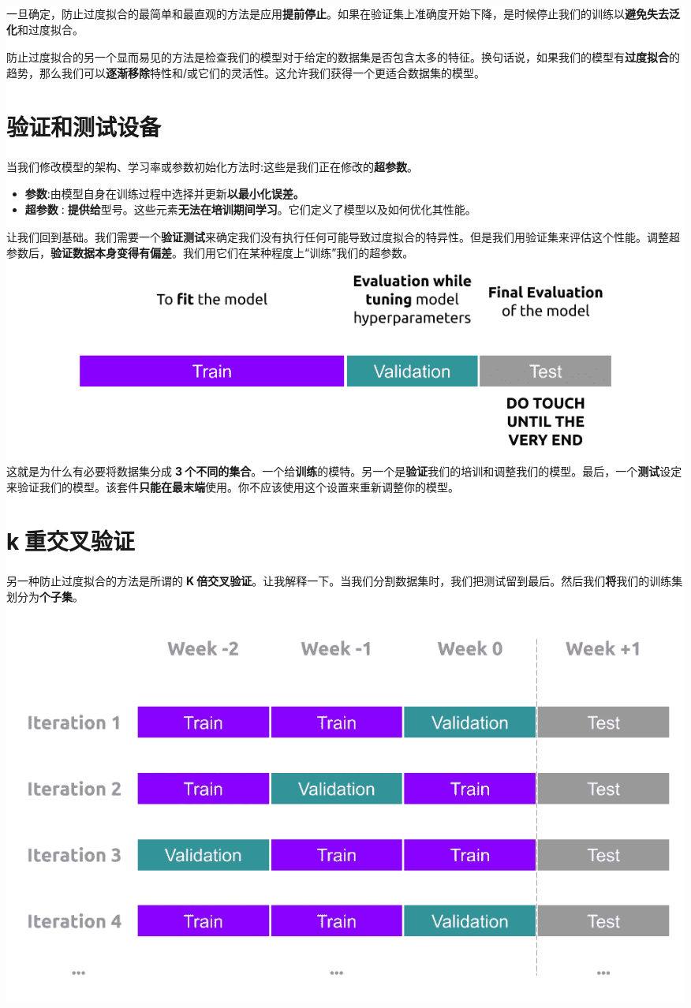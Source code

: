一旦确定，防止过度拟合的最简单和最直观的方法是应用**提前停止**。如果在验证集上准确度开始下降，是时候停止我们的训练以**避免失去泛化**和过度拟合。

防止过度拟合的另一个显而易见的方法是检查我们的模型对于给定的数据集是否包含太多的特征。换句话说，如果我们的模型有**过度拟合**的趋势，那么我们可以**逐渐移除**特性和/或它们的灵活性。这允许我们获得一个更适合数据集的模型。

# 验证和测试设备

当我们修改模型的架构、学习率或参数初始化方法时:这些是我们正在修改的**超参数**。

*   **参数**:由模型自身在训练过程中选择并更新**以最小化误差。**
*   **超参数** : **提供给**型号。这些元素**无法在培训期间学习**。它们定义了模型以及如何优化其性能。

让我们回到基础。我们需要一个**验证测试**来确定我们没有执行任何可能导致过度拟合的特异性。但是我们用验证集来评估这个性能。调整超参数后，**验证数据本身变得有偏差**。我们用它们在某种程度上“训练”我们的超参数。

![](img/70d864f2b278b0198d07d34c5a0db7a8.png)

这就是为什么有必要将数据集分成 **3 个不同的集合**。一个给**训练**的模特。另一个是**验证**我们的培训和调整我们的模型。最后，一个**测试**设定来验证我们的模型。该套件**只能在最末端**使用。你不应该使用这个设置来重新调整你的模型。

# k 重交叉验证

另一种防止过度拟合的方法是所谓的 **K 倍交叉验证**。让我解释一下。当我们分割数据集时，我们把测试留到最后。然后我们**将**我们的训练集划分为**个子集**。

![](img/fbf12c9d2e0b627967a7dc6cfe87be5e.png)
